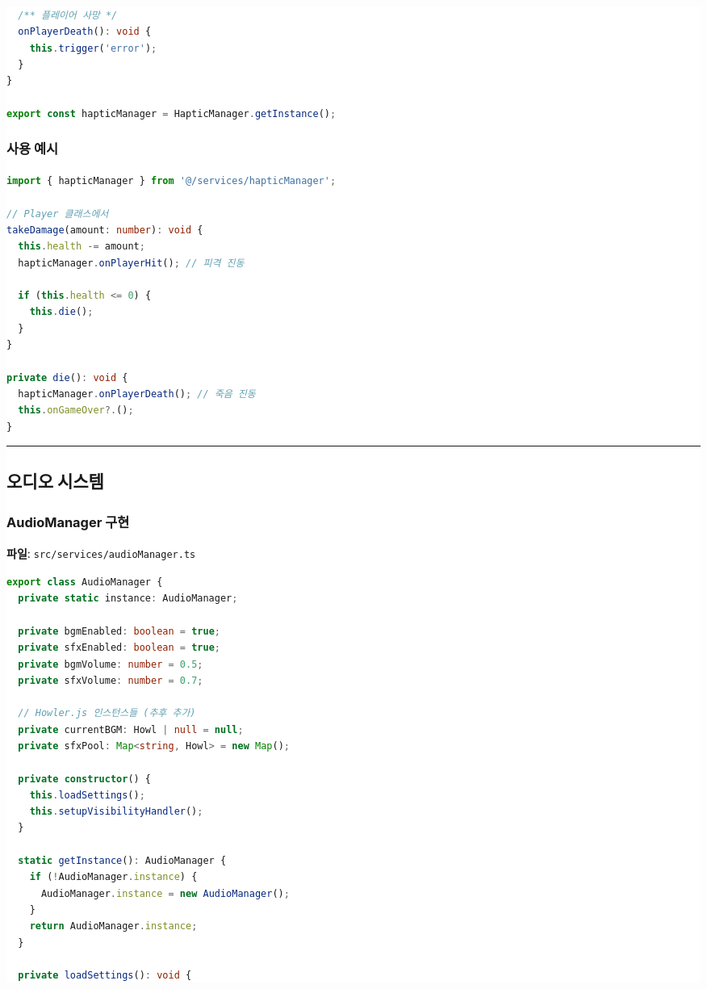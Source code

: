 ```typescript
  /** 플레이어 사망 */
  onPlayerDeath(): void {
    this.trigger('error');
  }
}

export const hapticManager = HapticManager.getInstance();
```

### 사용 예시

```typescript
import { hapticManager } from '@/services/hapticManager';

// Player 클래스에서
takeDamage(amount: number): void {
  this.health -= amount;
  hapticManager.onPlayerHit(); // 피격 진동

  if (this.health <= 0) {
    this.die();
  }
}

private die(): void {
  hapticManager.onPlayerDeath(); // 죽음 진동
  this.onGameOver?.();
}
```

---

## 오디오 시스템

### AudioManager 구현

**파일**: `src/services/audioManager.ts`

```typescript
export class AudioManager {
  private static instance: AudioManager;

  private bgmEnabled: boolean = true;
  private sfxEnabled: boolean = true;
  private bgmVolume: number = 0.5;
  private sfxVolume: number = 0.7;

  // Howler.js 인스턴스들 (추후 추가)
  private currentBGM: Howl | null = null;
  private sfxPool: Map<string, Howl> = new Map();

  private constructor() {
    this.loadSettings();
    this.setupVisibilityHandler();
  }

  static getInstance(): AudioManager {
    if (!AudioManager.instance) {
      AudioManager.instance = new AudioManager();
    }
    return AudioManager.instance;
  }

  private loadSettings(): void {
```